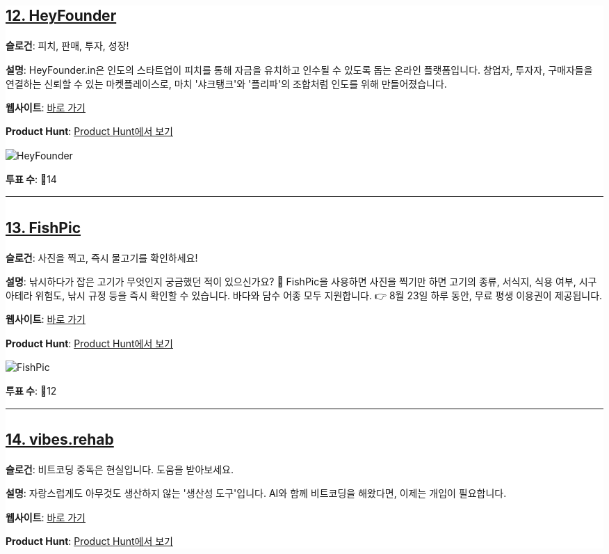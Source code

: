 ## [12. HeyFounder](https://www.producthunt.com/products/heyfounder-2?utm_campaign=producthunt-api&utm_medium=api-v2&utm_source=Application%3A+genexis+%28ID%3A+133272%29)

**슬로건**: 피치, 판매, 투자, 성장!

**설명**: HeyFounder.in은 인도의 스타트업이 피치를 통해 자금을 유치하고 인수될 수 있도록 돕는 온라인 플랫폼입니다. 창업자, 투자자, 구매자들을 연결하는 신뢰할 수 있는 마켓플레이스로, 마치 '샤크탱크'와 '플리파'의 조합처럼 인도를 위해 만들어졌습니다.

**웹사이트**: [바로 가기](https://www.producthunt.com/r/VOHD7E6TAWIU6X?utm_campaign=producthunt-api&utm_medium=api-v2&utm_source=Application%3A+genexis+%28ID%3A+133272%29)

**Product Hunt**: [Product Hunt에서 보기](https://www.producthunt.com/products/heyfounder-2?utm_campaign=producthunt-api&utm_medium=api-v2&utm_source=Application%3A+genexis+%28ID%3A+133272%29)

![HeyFounder]()


**투표 수**: 🔺14

---
## [13. FishPic](https://www.producthunt.com/products/fishpic?utm_campaign=producthunt-api&utm_medium=api-v2&utm_source=Application%3A+genexis+%28ID%3A+133272%29)

**슬로건**: 사진을 찍고, 즉시 물고기를 확인하세요!

**설명**: 낚시하다가 잡은 고기가 무엇인지 궁금했던 적이 있으신가요? 🎣 FishPic을 사용하면 사진을 찍기만 하면 고기의 종류, 서식지, 식용 여부, 시구아테라 위험도, 낚시 규정 등을 즉시 확인할 수 있습니다. 바다와 담수 어종 모두 지원합니다. 👉 8월 23일 하루 동안, 무료 평생 이용권이 제공됩니다.

**웹사이트**: [바로 가기](https://www.producthunt.com/r/GAZVR3QUHJ5R4P?utm_campaign=producthunt-api&utm_medium=api-v2&utm_source=Application%3A+genexis+%28ID%3A+133272%29)

**Product Hunt**: [Product Hunt에서 보기](https://www.producthunt.com/products/fishpic?utm_campaign=producthunt-api&utm_medium=api-v2&utm_source=Application%3A+genexis+%28ID%3A+133272%29)

![FishPic]()

**투표 수**: 🔺12

---
## [14. vibes.rehab](https://www.producthunt.com/products/vibes-rehab?utm_campaign=producthunt-api&utm_medium=api-v2&utm_source=Application%3A+genexis+%28ID%3A+133272%29)

**슬로건**: 비트코딩 중독은 현실입니다. 도움을 받아보세요.

**설명**: 자랑스럽게도 아무것도 생산하지 않는 '생산성 도구'입니다. AI와 함께 비트코딩을 해왔다면, 이제는 개입이 필요합니다.

**웹사이트**: [바로 가기](https://www.producthunt.com/r/SQOQ7AMVTRB4T7?utm_campaign=producthunt-api&utm_medium=api-v2&utm_source=Application%3A+genexis+%28ID%3A+133272%29)

**Product Hunt**: [Product Hunt에서 보기](https://www.producthunt.com/products/vibes-rehab?utm_campaign=producthunt-api&utm_medium=api-v2&utm_source=Application%3A+genexis+%28ID%3A+133272%29)
